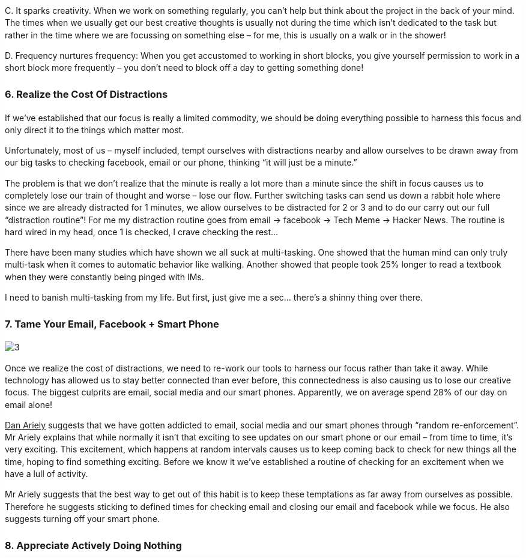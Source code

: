 C. It sparks creativity. When we work on something regularly, you can&#8217;t help but think about the project in the back of your mind. The times when we usually get our best creative thoughts is usually not during the time which isn&#8217;t dedicated to the task but rather in the time where we are focussing on something else &#8211; for me, this is usually on a walk or in the shower!

D. Frequency nurtures frequency: When you get accustomed to working in short blocks, you give yourself permission to work in a short block more frequently &#8211; you don&#8217;t need to block off a day to getting something done!

### 6. Realize the Cost Of Distractions

If we&#8217;ve established that our focus is really a limited commodity, we should be doing everything possible to harness this focus and only direct it to the things which matter most.

Unfortunately, most of us &#8211; myself included, tempt ourselves with distractions nearby and allow ourselves to be drawn away from our big tasks to checking facebook, email or our phone, thinking &#8220;it will just be a minute.&#8221;

The problem is that we don&#8217;t realize that the minute is really a lot more than a minute since the shift in focus causes us to completely lose our train of thought and worse &#8211; lose our flow. Further switching tasks can send us down a rabbit hole where since we are already distracted for 1 minutes, we allow ourselves to be distracted for 2 or 3 and to do our carry out our full &#8220;distraction routine&#8221;! For me my distraction routine goes from email -> facebook -> Tech Meme -> Hacker News. The routine is hard wired in my head, once 1 is checked, I crave checking the rest&#8230;

There have been many studies which have shown we all suck at multi-tasking. One showed that the human mind can only truly multi-task when it comes to automatic behavior like walking. Another showed that people took 25% longer to read a textbook when they were constantly being pinged with IMs.

I need to banish multi-tasking from my life. But first, just give me a sec&#8230; there&#8217;s a shinny thing over there.

### 7. Tame Your Email, Facebook + Smart Phone

<img class="alignnone size-full wp-image-583" title="3" src="http://www.naysawn.com/wp-content/uploads/2014/03/3.jpg" alt="3" width="680" height="451" />

Once we realize the cost of distractions, we need to re-work our tools to harness our focus rather than take it away. While technology has allowed us to stay better connected than ever before, this connectedness is also causing us to lose our creative focus. The biggest culprits are email, social media and our smart phones. Apparently, we on average spend 28% of our day on email alone!

[Dan Ariely][9] suggests that we have gotten addicted to email, social media and our smart phones through &#8220;random re-enforcement&#8221;. Mr Ariely explains that while normally it isn&#8217;t that exciting to see updates on our smart phone or our email &#8211; from time to time, it&#8217;s very exciting. This excitement, which happens at random intervals causes us to keep coming back to check for new things all the time, hoping to find something exciting. Before we know it we&#8217;ve established a routine of checking for an excitement when we have a lull of activity.

Mr Ariely suggests that the best way to get out of this habit is to keep these temptations as far away from ourselves as possible. Therefore he suggests sticking to defined times for checking email and closing our email and facebook while we focus. He also suggests turning off your smart phone.

### 8. Appreciate Actively Doing Nothing


 [1]: http://thehackacademy.com/blog/10-Ways-To-Create-A-Productive-Routine/
 [2]: http://www.naysawn.com/it-pays-to-live-in-a-startup-hub/
 [3]: http://www.amazon.com/Manage-Your-Day---Day-Creative/dp/1477800670/ref=sr_1_1?ie=UTF8&qid=1377819025&sr=8-1&keywords=manage+your+day+to+day
 [4]: http://www.naysawn.com/wp-content/uploads/2014/03/1.jpg
 [5]: http://99u.com/
 [6]: http://www.naysawn.com/wp-content/uploads/2014/03/2.png
 [7]: http://www.theenergyproject.com/blog/author/tony-schwartz
 [8]: http://www.happiness-project.com/about/
 [9]: http://danariely.com/
 [10]: http://www.scottbelsky.com/